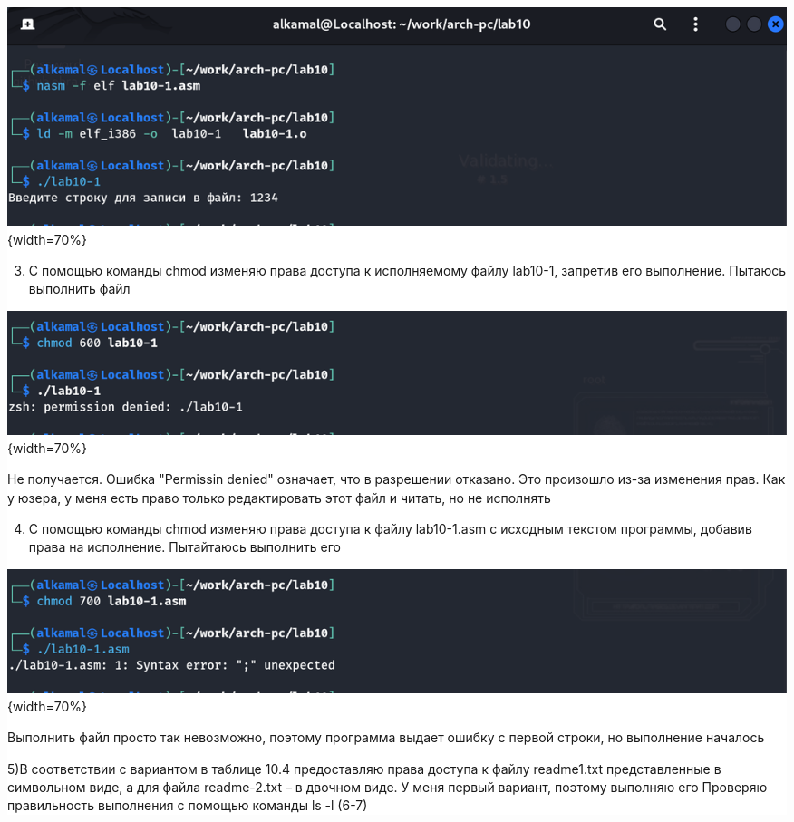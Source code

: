 ![3.Создание и работа файла](image/3.jpg){width=70%}

3) С помощью команды chmod изменяю права доступа к исполняемому файлу lab10-1,
запретив его выполнение. Пытаюсь выполнить файл 

![4.Изменение прав, попытка выполнить файл](image/4.jpg){width=70%}

Не получается. Ошибка "Permissin denied" означает, что в разрешении отказано. Это произошло из-за изменения прав. Как у юзера, у меня есть право только редактировать этот файл и читать, но не исполнять

4) С помощью команды chmod изменяю права доступа к файлу lab10-1.asm с исходным
текстом программы, добавив права на исполнение. Пытайтаюсь выполнить его

![5.Изменение прав, выполнение файла](image/5.jpg){width=70%}

Выполнить файл просто так невозможно, поэтому программа выдает ошибку с первой строки, но выполнение началось

5)В соответствии с вариантом в таблице 10.4 предоставляю права доступа к файлу readme1.txt представленные в символьном виде, а для файла readme-2.txt – в двочном виде. У меня первый вариант, поэтому выполняю его
Проверяю правильность выполнения с помощью команды ls -l (6-7)
